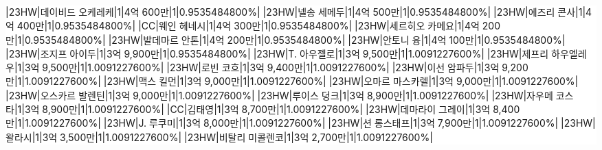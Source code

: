 |23HW|데이비드 오케레케|1|4억 600만|1|0.9535484800%|
|23HW|넬송 세메두|1|4억 500만|1|0.9535484800%|
|23HW|에즈리 콘사|1|4억 400만|1|0.9535484800%|
|CC|웨인 헤네시|1|4억 300만|1|0.9535484800%|
|23HW|세르히오 카메요|1|4억 200만|1|0.9535484800%|
|23HW|발데마르 안톤|1|4억 200만|1|0.9535484800%|
|23HW|안토니 융|1|4억 100만|1|0.9535484800%|
|23HW|조지프 아이두|1|3억 9,900만|1|0.9535484800%|
|23HW|T. 아우젤로|1|3억 9,500만|1|1.0091227600%|
|23HW|제프리 하우엘레우|1|3억 9,500만|1|1.0091227600%|
|23HW|로빈 코흐|1|3억 9,400만|1|1.0091227600%|
|23HW|이선 암파두|1|3억 9,200만|1|1.0091227600%|
|23HW|맥스 킬먼|1|3억 9,000만|1|1.0091227600%|
|23HW|오마르 마스카렐|1|3억 9,000만|1|1.0091227600%|
|23HW|오스카르 발렌틴|1|3억 9,000만|1|1.0091227600%|
|23HW|루이스 덩크|1|3억 8,900만|1|1.0091227600%|
|23HW|자우메 코스타|1|3억 8,900만|1|1.0091227600%|
|CC|김태영|1|3억 8,700만|1|1.0091227600%|
|23HW|데마라이 그레이|1|3억 8,400만|1|1.0091227600%|
|23HW|J. 루쿠미|1|3억 8,000만|1|1.0091227600%|
|23HW|션 롱스태프|1|3억 7,900만|1|1.0091227600%|
|23HW|왈라시|1|3억 3,500만|1|1.0091227600%|
|23HW|비탈리 미콜렌코|1|3억 2,700만|1|1.0091227600%|
